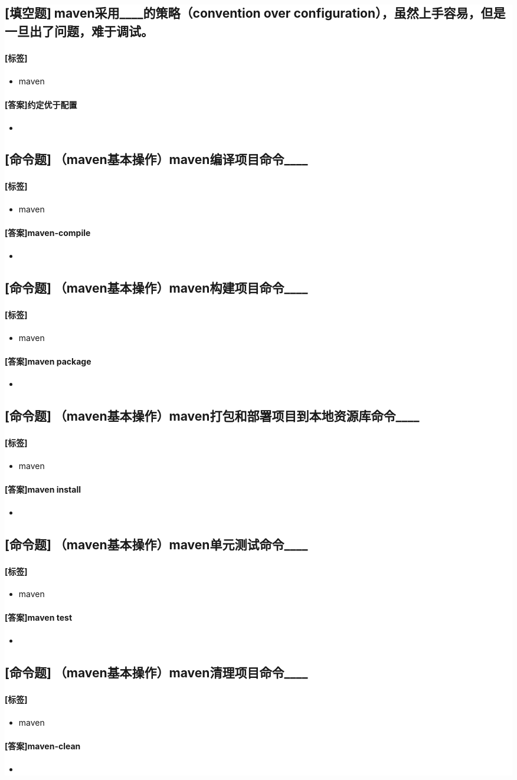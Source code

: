 
## [填空题] maven采用____的策略（convention over configuration），虽然上手容易，但是一旦出了问题，难于调试。
#### [标签]
* maven

#### [答案]约定优于配置
* 


## [命令题] （maven基本操作）maven编译项目命令____
#### [标签]
* maven

#### [答案]maven-compile
* 

## [命令题] （maven基本操作）maven构建项目命令____
#### [标签]
* maven

#### [答案]maven package
* 

## [命令题] （maven基本操作）maven打包和部署项目到本地资源库命令____
#### [标签]
* maven

#### [答案]maven install
* 


## [命令题] （maven基本操作）maven单元测试命令____
#### [标签]
* maven

#### [答案]maven test
* 

## [命令题] （maven基本操作）maven清理项目命令____
#### [标签]
* maven

#### [答案]maven-clean
* 

